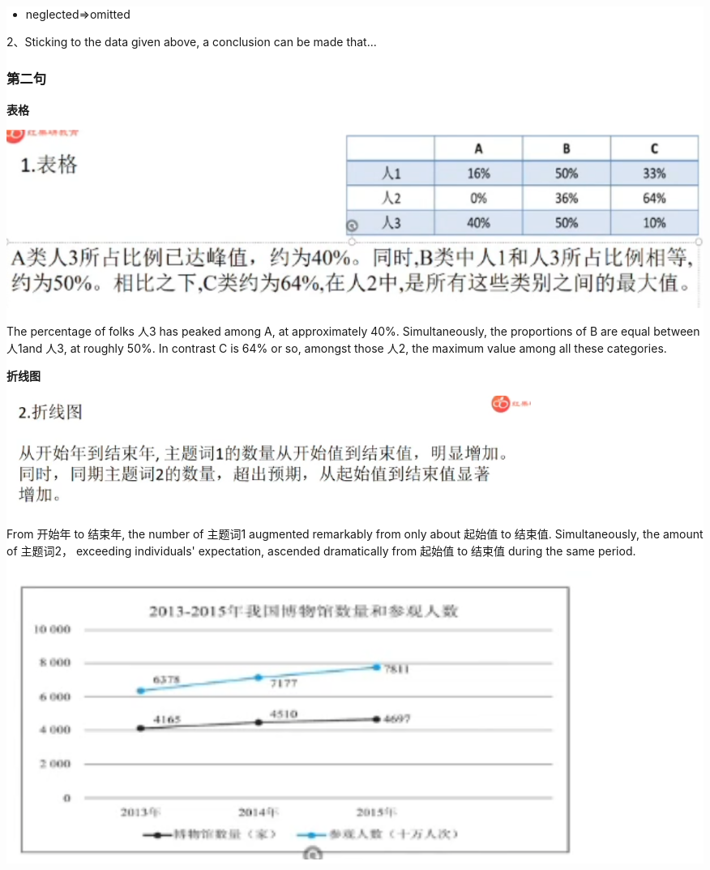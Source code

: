 * neglected=>omitted

2、Sticking to the data given above, a conclusion can be made that...



### 第二句

**表格**

![image-20211107105940141](assets/%E5%A4%A7%E4%BD%9C%E6%96%87/image-20211107105940141.png)

The percentage of folks 人3 has peaked among A, at approximately 40%. Simultaneously, the proportions of B are equal between 人1and 人3, at roughly 50%. In contrast C is 64% or so, amongst those 人2, the maximum value among all these categories. 



**折线图**

![image-20211107110745899](assets/%E5%A4%A7%E4%BD%9C%E6%96%87/image-20211107110745899.png)

From 开始年 to 结束年, the number of 主题词1 augmented remarkably from only about 起始值 to 结束值. Simultaneously, the amount of 主题词2， exceeding individuals' expectation, ascended dramatically from 起始值 to 结束值 during the same period. 

![image-20211107111322136](assets/%E5%A4%A7%E4%BD%9C%E6%96%87/image-20211107111322136.png)
